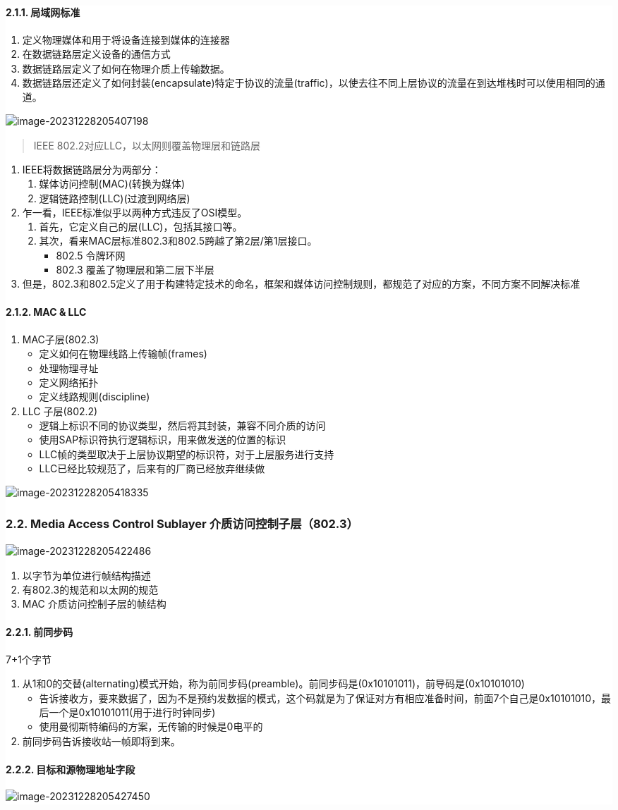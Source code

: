 #### 2.1.1. 局域网标准
1. 定义物理媒体和用于将设备连接到媒体的连接器
2. 在数据链路层定义设备的通信方式
3. 数据链路层定义了如何在物理介质上传输数据。
4. 数据链路层还定义了如何封装(encapsulate)特定于协议的流量(traffic)，以使去往不同上层协议的流量在到达堆栈时可以使用相同的通道。

![image-20231228205407198](https://salieri-typora.oss-cn-shanghai.aliyuncs.com/img/markdown/image-20231228205407198.png)

>IEEE 802.2对应LLC，以太网则覆盖物理层和链路层

1. IEEE将数据链路层分为两部分：
    1. 媒体访问控制(MAC)(转换为媒体)
    2. 逻辑链路控制(LLC)(过渡到网络层)
2. 乍一看，IEEE标准似乎以两种方式违反了OSI模型。
    1. 首先，它定义自己的层(LLC)，包括其接口等。
    2. 其次，看来MAC层标准802.3和802.5跨越了第2层/第1层接口。
        + 802.5 令牌环网
        + 802.3 覆盖了物理层和第二层下半层
3. 但是，802.3和802.5定义了用于构建特定技术的命名，框架和媒体访问控制规则，都规范了对应的方案，不同方案不同解决标准

#### 2.1.2. MAC & LLC
1. MAC子层(802.3)
    + 定义如何在物理线路上传输帧(frames)
    + 处理物理寻址
    + 定义网络拓扑
    + 定义线路规则(discipline)
2. LLC 子层(802.2)
    + 逻辑上标识不同的协议类型，然后将其封装，兼容不同介质的访问
    + 使用SAP标识符执行逻辑标识，用来做发送的位置的标识
    + LLC帧的类型取决于上层协议期望的标识符，对于上层服务进行支持
    + LLC已经比较规范了，后来有的厂商已经放弃继续做

![image-20231228205418335](https://salieri-typora.oss-cn-shanghai.aliyuncs.com/img/markdown/image-20231228205418335.png)

### 2.2. Media Access Control Sublayer 介质访问控制子层（802.3）
![image-20231228205422486](https://salieri-typora.oss-cn-shanghai.aliyuncs.com/img/markdown/image-20231228205422486.png)

1. 以字节为单位进行帧结构描述
2. 有802.3的规范和以太网的规范
3. MAC 介质访问控制子层的帧结构

#### 2.2.1. 前同步码

7+1个字节

1. 从1和0的交替(alternating)模式开始，称为前同步码(preamble)。前同步码是(0x10101011)，前导码是(0x10101010)
    + 告诉接收方，要来数据了，因为不是预约发数据的模式，这个码就是为了保证对方有相应准备时间，前面7个自己是0x10101010，最后一个是0x10101011(用于进行时钟同步)
    + 使用曼彻斯特编码的方案，无传输的时候是0电平的
2. 前同步码告诉接收站一帧即将到来。

#### 2.2.2. 目标和源物理地址字段
![image-20231228205427450](https://salieri-typora.oss-cn-shanghai.aliyuncs.com/img/markdown/image-20231228205427450.png)
